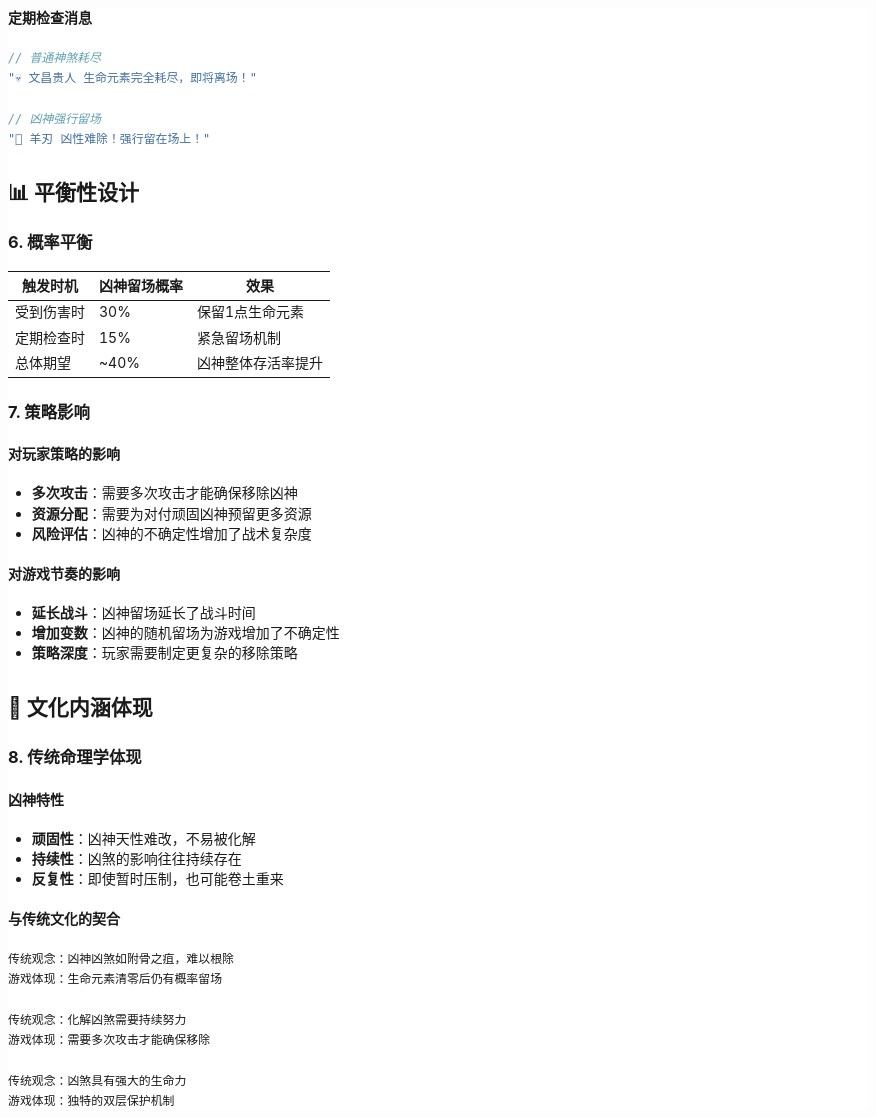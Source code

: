 #### **定期检查消息**
```typescript
// 普通神煞耗尽
"💀 文昌贵人 生命元素完全耗尽，即将离场！"

// 凶神强行留场
"👹 羊刃 凶性难除！强行留在场上！"
```

## 📊 **平衡性设计**

### **6. 概率平衡**

| 触发时机 | 凶神留场概率 | 效果 |
|---------|-------------|------|
| 受到伤害时 | 30% | 保留1点生命元素 |
| 定期检查时 | 15% | 紧急留场机制 |
| 总体期望 | ~40% | 凶神整体存活率提升 |

### **7. 策略影响**

#### **对玩家策略的影响**
- **多次攻击**：需要多次攻击才能确保移除凶神
- **资源分配**：需要为对付顽固凶神预留更多资源
- **风险评估**：凶神的不确定性增加了战术复杂度

#### **对游戏节奏的影响**
- **延长战斗**：凶神留场延长了战斗时间
- **增加变数**：凶神的随机留场为游戏增加了不确定性
- **策略深度**：玩家需要制定更复杂的移除策略

## 🔮 **文化内涵体现**

### **8. 传统命理学体现**

#### **凶神特性**
- **顽固性**：凶神天性难改，不易被化解
- **持续性**：凶煞的影响往往持续存在
- **反复性**：即使暂时压制，也可能卷土重来

#### **与传统文化的契合**
```
传统观念：凶神凶煞如附骨之疽，难以根除
游戏体现：生命元素清零后仍有概率留场

传统观念：化解凶煞需要持续努力
游戏体现：需要多次攻击才能确保移除

传统观念：凶煞具有强大的生命力
游戏体现：独特的双层保护机制
```
